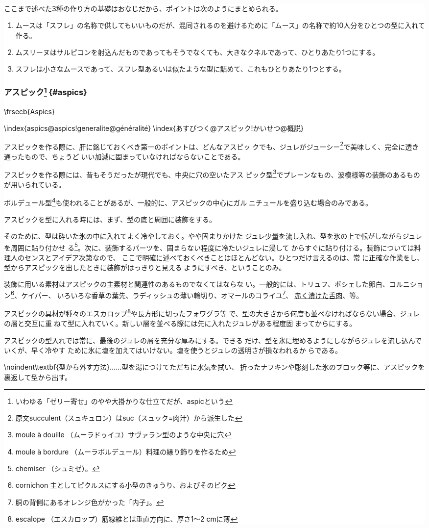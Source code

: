 ここまで述べた3種の作り方の基礎はおなじだから、ポイントは次のようにまとめられる。

1. ムースは「スフレ」の名称で供してもいいものだが、混同されるのを避けるために「ムース」の名称で約10人分をひとつの型に入れて作る。

2. ムスリーヌはサルピコンを射込んだものであってもそうでなくても、大きなクネルであって、ひとりあたり1つにする。

3. スフレは小さなムースであって、スフレ型あるいは似たような型に詰めて、これもひとりあたり1つとする。


[^7]: 1 service （アンセルヴィス）、格式のある宴席料理などを作る際の単位。基本は10人分。

</div>

<div class="main">

### アスピック[^7bis] {#aspics}

\frsecb{Aspics}

\index{aspics@aspics!generalite@généralité}
\index{あすぴつく@アスピック!かいせつ@概説}

アスピックを作る際に、肝に銘じておくべき第一のポイントは、どんなアスピッ
クでも、ジュレがジューシー[^9]で美味しく、完全に透き通ったもので、ちょうど
いい加減に固まっていなければならないことである。

アスピックを作る際には、昔もそうだったが現代でも、中央に穴の空いたアス
ピック型[^14]でプレーンなもの、波模様等の装飾のあるものが用いられている。

ボルデュール型[^10]も使われることがあるが、一般的に、アスピックの中心にガル
ニチュールを盛り込む場合のみである。

アスピックを型に入れる時には、まず、型の底と周囲に装飾をする。

そのために、型は砕いた氷の中に入れてよく冷やしておく。やや固まりかけた
ジュレ少量を流し入れ、型を氷の上で転がしながらジュレを周囲に貼り付かせ
る[^29]。次に、装飾するパーツを、固まらない程度に冷たいジュレに浸して
からすぐに貼り付ける。装飾については料理人のセンスとアイデア次第なので、
ここで明確に述べておくべきことはほとんどない。ひとつだけ言えるのは、常
に正確な作業をし、型からアスピックを出したときに装飾がはっきりと見える
ようにすべき、ということのみ。

装飾に用いる素材はアスピックの主素材と関連性のあるものでなくてはならな
い。一般的には、トリュフ、ポシェした卵白、コルニション[^11]、ケイパー、
いろいろな香草の葉先、ラディッシュの薄い輪切り、オマールのコライユ[^12]、
[赤く漬けた舌肉](#saumure-liquide-pour-langues)、等。

アスピックの具材が種々のエスカロップ[^13]や長方形に切ったフォワグラ等
で、型の大きさから何度も並べなければならない場合、ジュレの層と交互に重
ねて型に入れていく。新しい層を並べる際には先に入れたジュレがある程度固
まってからにする。

アスピックの型入れでは常に、最後のジュレの層を充分な厚みにする。できる
だけ、型を氷に埋めるようにしながらジュレを流し込んでいくが、早く冷やす
ために氷に塩を加えてはいけない。塩を使うとジュレの透明さが損なわれるか
らである。

\noindent\textbf{型から外す方法}……型を湯につけてただちに水気を拭い、
折ったナフキンや彫刻した氷のブロック等に、アスピックを裏返して型から出す。


[^15]: この節は、初版で「冷製料理」の章の冒頭に概説としてまとめられて
[^6]: 本書では加熱した肉や魚、甲殻類のピュレを作る方法への言及はないが、
[^1]: chemiser （シュミゼ）ジュレなどを型の内側に流して薄い層を作ること。
[^2]: timbale （タンバル）円筒形の比較的浅い型。野菜料理用の深皿もこの語で呼ぶので注意。
[^4]: chemiser （シュミゼ）。
[^5]: napper （ナペ）。覆いかける（ように塗る）こと。
[^7bis]: いわゆる「ゼリー寄せ」のやや大掛かりな仕立てだが、aspicという
[^8]: パンで作るクルトンとは別に、菱形やさいの目に切った冷製料理装飾用
[^9]: 原文succulent（スュキュロン）はsuc（スュック=肉汁）から派生した
[^10]: moule à bordure （ムーラボルデュール）料理の縁り飾りを作るため
[^11]: cornichon 主としてピクルスにする小型のきゅうり、およびそのピク
[^12]: 胴の背側にあるオレンジ色がかった「内子」。
[^13]: escalope （エスカロップ）筋線維とは垂直方向に、厚さ1〜2 cmに薄
[^14]: moule à douille （ムーラドゥイユ）サヴァラン型のような中央に穴
[^29]: chemiser （シュミゼ）。
[^17]: ショフロワという仕立てについては[茶色いソース・ショフロ
[^18]: 基本的に鶏および鳥類のジビエの可食部は胸肉のみとされていたこと
[^19]: rognon （ロニョン）牛、羊などの場合は腎臓だが、雄鶏の場合は精巣
[^20]: pain froid 直訳すると「冷たいパン」だが、いわゆるパンとはまった
[^22]: この段落は第四版でかなり分量が減らされ、内容も書き換えられている。
[^21]: いわゆる「サラダ菜」に属する系統の結球レタスのこと。
[^23]: 牛フィレ肉を厚さ約2 cmに切ったもの。周囲に豚背脂のシートを巻い
[^24]: 牛フィレ肉の太い部分、およびそれを約3 cmの厚さに切ったもの。
[^25]: 大皿に約10人分をまとめて盛り付けるケースを想定して言っていることに留意。
[^28]: [第二版序文訳注](#releve)および本章「[ファルス](#farces)」訳注参照。
[^26]: 約80 gの牛フィレ肉の筒切り、および、円筒形に切った羊、仔羊の背肉の中心部分。
[^27]: Entrée 現代フランス語では「前菜」のことを指すが、かつては約10人
[^30]: ソースを仕上げる際にバターを加えてより滑らかで艶やかな仕上がり
[^30bis]: グラスドヴィアンドとはフォンを煮詰めたものに他ならないから、
[^31]: petits pois いわゆるグリンピースのことだが、フランスではより若
[^32]: haricots verts いわゆる、さやいんげん。これもごく細い若どりのも
[^33]: macédoine 多くの場合、小さめのさいの目に切った蕪（navet ナヴェ）